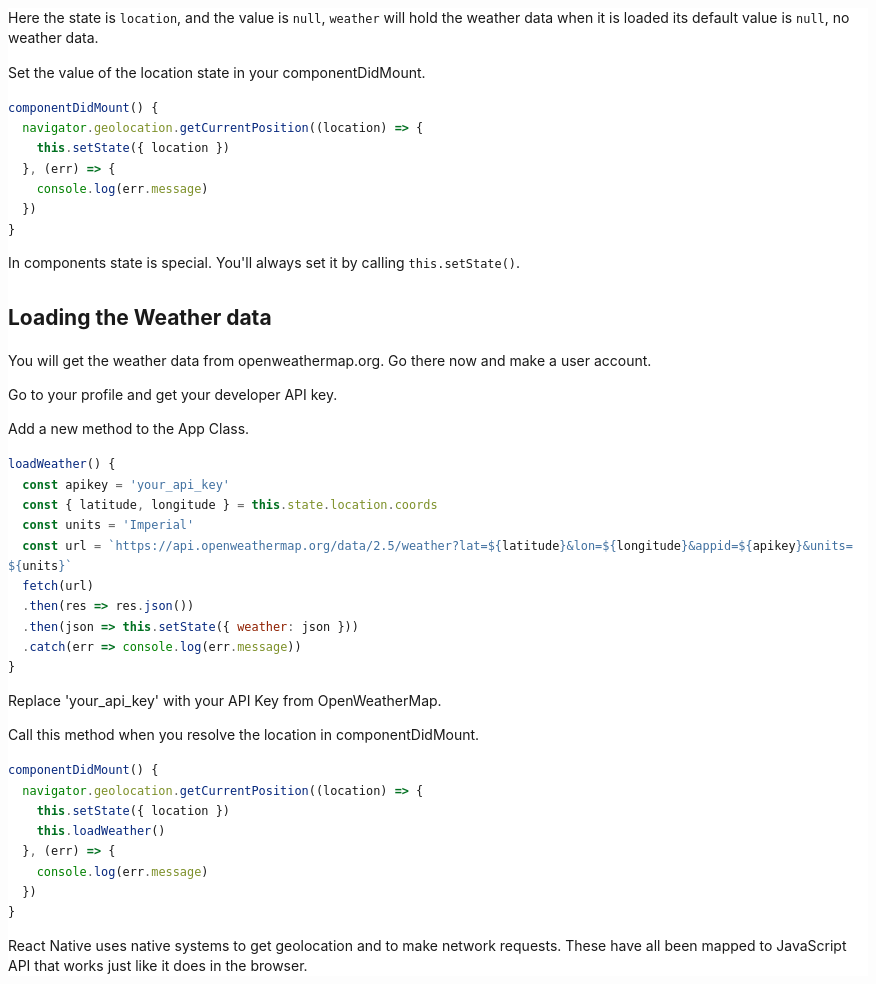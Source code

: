 Here the state is `location`, and the value is `null`, `weather` will hold the weather data when it is loaded its default value is `null`, no weather data.  

Set the value of the location state in your componentDidMount. 

```JavaScript 
componentDidMount() {
  navigator.geolocation.getCurrentPosition((location) => {
    this.setState({ location })
  }, (err) => {
    console.log(err.message)
  })
}
```

In components state is special. You'll always set it by calling `this.setState()`. 

## Loading the Weather data 

You will get the weather data from openweathermap.org. Go there now and make a user account. 

Go to your profile and get your developer API key. 

Add a new method to the App Class. 

```JavaScript
loadWeather() {
  const apikey = 'your_api_key'
  const { latitude, longitude } = this.state.location.coords
  const units = 'Imperial'
  const url = `https://api.openweathermap.org/data/2.5/weather?lat=${latitude}&lon=${longitude}&appid=${apikey}&units=${units}`
  fetch(url)
  .then(res => res.json())
  .then(json => this.setState({ weather: json }))
  .catch(err => console.log(err.message))
}
```

Replace 'your_api_key' with your API Key from OpenWeatherMap. 

Call this method when you resolve the location in componentDidMount. 

```JavaScript 
componentDidMount() {
  navigator.geolocation.getCurrentPosition((location) => {
    this.setState({ location })
    this.loadWeather()
  }, (err) => {
    console.log(err.message)
  })
}
```

React Native uses native systems to get geolocation and to make network requests. These have all been mapped to JavaScript API that works just like it does in the browser. 
